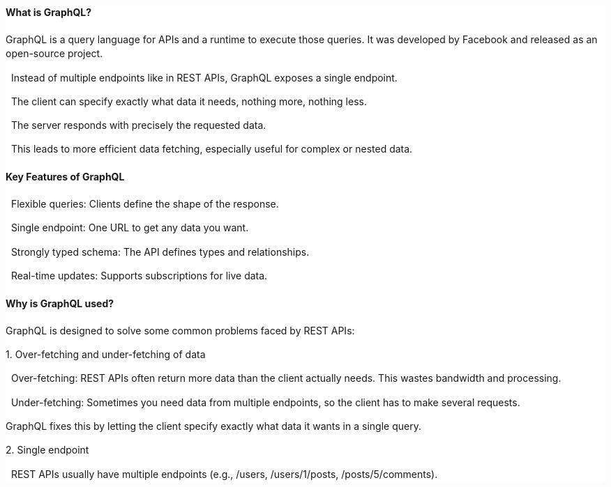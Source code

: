 #### What is GraphQL?



GraphQL is a query language for APIs and a runtime to execute those queries. It was developed by Facebook and released as an open-source project.



&nbsp;   Instead of multiple endpoints like in REST APIs, GraphQL exposes a single endpoint.

&nbsp;   The client can specify exactly what data it needs, nothing more, nothing less.

&nbsp;   The server responds with precisely the requested data.

&nbsp;   This leads to more efficient data fetching, especially useful for complex or nested data.



#### Key Features of GraphQL



&nbsp;   Flexible queries: Clients define the shape of the response.



&nbsp;   Single endpoint: One URL to get any data you want.



&nbsp;   Strongly typed schema: The API defines types and relationships.



&nbsp;   Real-time updates: Supports subscriptions for live data.



#### Why is GraphQL used?  



GraphQL is designed to solve some common problems faced by REST APIs:



1\. Over-fetching and under-fetching of data



&nbsp;   Over-fetching: REST APIs often return more data than the client actually needs. This wastes bandwidth and processing.



&nbsp;   Under-fetching: Sometimes you need data from multiple endpoints, so the client has to make several requests.



GraphQL fixes this by letting the client specify exactly what data it wants in a single query.



2\. Single endpoint



&nbsp;   REST APIs usually have multiple endpoints (e.g., /users, /users/1/posts, /posts/5/comments).

